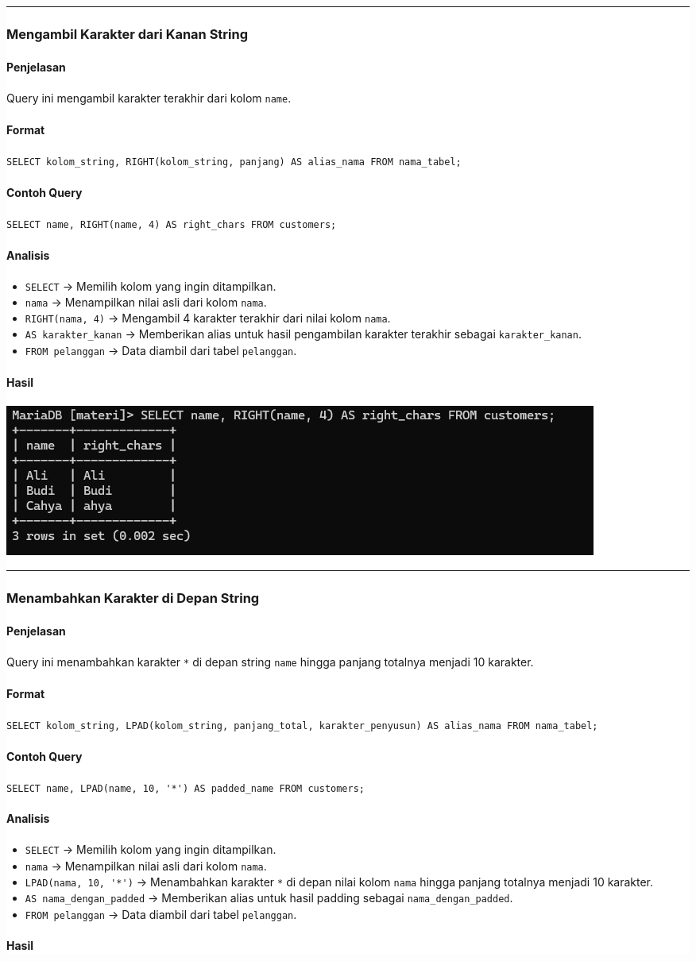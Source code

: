 ----
### Mengambil Karakter dari Kanan String
#### Penjelasan
Query ini mengambil  karakter terakhir dari kolom `name`.
#### Format
```mysql
SELECT kolom_string, RIGHT(kolom_string, panjang) AS alias_nama FROM nama_tabel;
```
#### Contoh Query
```mysql
SELECT name, RIGHT(name, 4) AS right_chars FROM customers;
```
#### Analisis
- `SELECT` → Memilih kolom yang ingin ditampilkan.
- `nama` → Menampilkan nilai asli dari kolom `nama`.
- `RIGHT(nama, 4)` → Mengambil 4 karakter terakhir dari nilai kolom `nama`.
- `AS karakter_kanan` → Memberikan alias untuk hasil pengambilan karakter terakhir sebagai `karakter_kanan`.
- `FROM pelanggan` → Data diambil dari tabel `pelanggan`.
#### Hasil
![hasil](aset/1.8.png)

---
### Menambahkan Karakter di Depan String
#### Penjelasan
Query ini menambahkan karakter `*` di depan string `name` hingga panjang totalnya menjadi 10 karakter.
#### Format
```mysql
SELECT kolom_string, LPAD(kolom_string, panjang_total, karakter_penyusun) AS alias_nama FROM nama_tabel;
```
#### Contoh Query
```mysql
SELECT name, LPAD(name, 10, '*') AS padded_name FROM customers;
```
#### Analisis
- `SELECT` → Memilih kolom yang ingin ditampilkan.
- `nama` → Menampilkan nilai asli dari kolom `nama`.
- `LPAD(nama, 10, '*')` → Menambahkan karakter `*` di depan nilai kolom `nama` hingga panjang totalnya menjadi 10 karakter.
- `AS nama_dengan_padded` → Memberikan alias untuk hasil padding sebagai `nama_dengan_padded`.
- `FROM pelanggan` → Data diambil dari tabel `pelanggan`.
#### Hasil